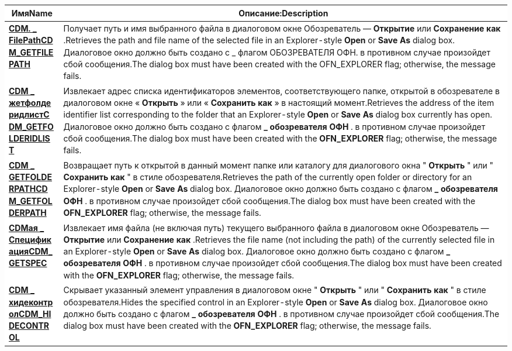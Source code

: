 | <span data-ttu-id="70237-204">Имя</span><span class="sxs-lookup"><span data-stu-id="70237-204">Name</span></span>                                                           | <span data-ttu-id="70237-205">Описание:</span><span class="sxs-lookup"><span data-stu-id="70237-205">Description</span></span>                                                                                                                                                                                                                                                                 |
|----------------------------------------------------------------|-----------------------------------------------------------------------------------------------------------------------------------------------------------------------------------------------------------------------------------------------------------------------------|
| [<span data-ttu-id="70237-206">**CDM. \_ FilePath**</span><span class="sxs-lookup"><span data-stu-id="70237-206">**CDM\_GETFILEPATH**</span></span>](cdm-getfilepath.md)                    | <span data-ttu-id="70237-207">Получает путь и имя выбранного файла в диалоговом окне Обозреватель — **Открытие** или **Сохранение как** .</span><span class="sxs-lookup"><span data-stu-id="70237-207">Retrieves the path and file name of the selected file in an Explorer-style **Open** or **Save As** dialog box.</span></span> <span data-ttu-id="70237-208">Диалоговое окно должно быть создано с \_ флагом ОБОЗРЕВАТЕЛЯ ОФН. в противном случае произойдет сбой сообщения.</span><span class="sxs-lookup"><span data-stu-id="70237-208">The dialog box must have been created with the OFN\_EXPLORER flag; otherwise, the message fails.</span></span><br/>                                                  |
| [<span data-ttu-id="70237-209">**CDM \_ жетфолдеридлист**</span><span class="sxs-lookup"><span data-stu-id="70237-209">**CDM\_GETFOLDERIDLIST**</span></span>](cdm-getfolderidlist.md)            | <span data-ttu-id="70237-210">Извлекает адрес списка идентификаторов элементов, соответствующего папке, открытой в обозревателе в диалоговом окне « **Открыть** » или « **Сохранить как** » в настоящий момент.</span><span class="sxs-lookup"><span data-stu-id="70237-210">Retrieves the address of the item identifier list corresponding to the folder that an Explorer-style **Open** or **Save As** dialog box currently has open.</span></span> <span data-ttu-id="70237-211">Диалоговое окно должно быть создано с флагом **\_ обозревателя ОФН** . в противном случае произойдет сбой сообщения.</span><span class="sxs-lookup"><span data-stu-id="70237-211">The dialog box must have been created with the **OFN\_EXPLORER** flag; otherwise, the message fails.</span></span><br/> |
| [<span data-ttu-id="70237-212">**CDM \_ GETFOLDERPATH**</span><span class="sxs-lookup"><span data-stu-id="70237-212">**CDM\_GETFOLDERPATH**</span></span>](cdm-getfolderpath.md)                | <span data-ttu-id="70237-213">Возвращает путь к открытой в данный момент папке или каталогу для диалогового окна " **Открыть** " или " **Сохранить как** " в стиле обозревателя.</span><span class="sxs-lookup"><span data-stu-id="70237-213">Retrieves the path of the currently open folder or directory for an Explorer-style **Open** or **Save As** dialog box.</span></span> <span data-ttu-id="70237-214">Диалоговое окно должно быть создано с флагом **\_ обозревателя ОФН** . в противном случае произойдет сбой сообщения.</span><span class="sxs-lookup"><span data-stu-id="70237-214">The dialog box must have been created with the **OFN\_EXPLORER** flag; otherwise, the message fails.</span></span><br/>                                      |
| [<span data-ttu-id="70237-215">**CDMая \_ Спецификация**</span><span class="sxs-lookup"><span data-stu-id="70237-215">**CDM\_GETSPEC**</span></span>](cdm-getspec.md)                            | <span data-ttu-id="70237-216">Извлекает имя файла (не включая путь) текущего выбранного файла в диалоговом окне Обозреватель — **Открытие** или **Сохранение как** .</span><span class="sxs-lookup"><span data-stu-id="70237-216">Retrieves the file name (not including the path) of the currently selected file in an Explorer-style **Open** or **Save As** dialog box.</span></span> <span data-ttu-id="70237-217">Диалоговое окно должно быть создано с флагом **\_ обозревателя ОФН** . в противном случае произойдет сбой сообщения.</span><span class="sxs-lookup"><span data-stu-id="70237-217">The dialog box must have been created with the **OFN\_EXPLORER** flag; otherwise, the message fails.</span></span><br/>                    |
| [<span data-ttu-id="70237-218">**CDM \_ хидеконтрол**</span><span class="sxs-lookup"><span data-stu-id="70237-218">**CDM\_HIDECONTROL**</span></span>](cdm-hidecontrol.md)                    | <span data-ttu-id="70237-219">Скрывает указанный элемент управления в диалоговом окне " **Открыть** " или " **Сохранить как** " в стиле обозревателя.</span><span class="sxs-lookup"><span data-stu-id="70237-219">Hides the specified control in an Explorer-style **Open** or **Save As** dialog box.</span></span> <span data-ttu-id="70237-220">Диалоговое окно должно быть создано с флагом **\_ обозревателя ОФН** . в противном случае произойдет сбой сообщения.</span><span class="sxs-lookup"><span data-stu-id="70237-220">The dialog box must have been created with the **OFN\_EXPLORER** flag; otherwise, the message fails.</span></span><br/>                                                                        |